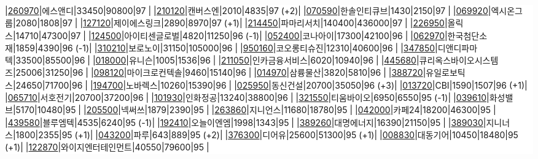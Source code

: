 |[260970](https://finance.daum.net/quotes/A260970)|에스앤디|33450|90800|97 |
|[210120](https://finance.daum.net/quotes/A210120)|캔버스엔|2010|4835|97 (+2)|
|[070590](https://finance.daum.net/quotes/A070590)|한솔인티큐브|1430|2150|97 |
|[069920](https://finance.daum.net/quotes/A069920)|엑시온그룹|2080|1808|97 |
|[127120](https://finance.daum.net/quotes/A127120)|제이에스링크|2890|8970|97 (+1)|
|[214450](https://finance.daum.net/quotes/A214450)|파마리서치|140400|436000|97 |
|[226950](https://finance.daum.net/quotes/A226950)|올릭스|14710|47300|97 |
|[124500](https://finance.daum.net/quotes/A124500)|아이티센글로벌|4820|11250|96 (-1)|
|[052400](https://finance.daum.net/quotes/A052400)|코나아이|17300|42100|96 |
|[062970](https://finance.daum.net/quotes/A062970)|한국첨단소재|1859|4390|96 (-1)|
|[310210](https://finance.daum.net/quotes/A310210)|보로노이|31150|105000|96 |
|[950160](https://finance.daum.net/quotes/A950160)|코오롱티슈진|12310|40600|96 |
|[347850](https://finance.daum.net/quotes/A347850)|디앤디파마텍|33500|85500|96 |
|[018000](https://finance.daum.net/quotes/A018000)|유니슨|1005|1536|96 |
|[211050](https://finance.daum.net/quotes/A211050)|인카금융서비스|6020|10940|96 |
|[445680](https://finance.daum.net/quotes/A445680)|큐리옥스바이오시스템즈|25006|31250|96 |
|[098120](https://finance.daum.net/quotes/A098120)|마이크로컨텍솔|9460|15140|96 |
|[014970](https://finance.daum.net/quotes/A014970)|삼륭물산|3820|5810|96 |
|[388720](https://finance.daum.net/quotes/A388720)|유일로보틱스|24650|71700|96 |
|[194700](https://finance.daum.net/quotes/A194700)|노바렉스|10260|15390|96 |
|[025950](https://finance.daum.net/quotes/A025950)|동신건설|20700|35050|96 (+3)|
|[013720](https://finance.daum.net/quotes/A013720)|CBI|1590|1507|96 (+1)|
|[065710](https://finance.daum.net/quotes/A065710)|서호전기|20700|37200|96 |
|[101930](https://finance.daum.net/quotes/A101930)|인화정공|13240|38800|96 |
|[321550](https://finance.daum.net/quotes/A321550)|티움바이오|6950|6550|95 (-1)|
|[039610](https://finance.daum.net/quotes/A039610)|화성밸브|5170|10480|95 |
|[205500](https://finance.daum.net/quotes/A205500)|넥써쓰|1879|2390|95 |
|[263860](https://finance.daum.net/quotes/A263860)|지니언스|11680|18780|95 |
|[042000](https://finance.daum.net/quotes/A042000)|카페24|18200|46300|95 |
|[439580](https://finance.daum.net/quotes/A439580)|블루엠텍|4535|6240|95 (-1)|
|[192410](https://finance.daum.net/quotes/A192410)|오늘이엔엠|1998|1343|95 |
|[389260](https://finance.daum.net/quotes/A389260)|대명에너지|16390|21150|95 |
|[389030](https://finance.daum.net/quotes/A389030)|지니너스|1800|2355|95 (+1)|
|[043200](https://finance.daum.net/quotes/A043200)|파루|643|889|95 (+2)|
|[376300](https://finance.daum.net/quotes/A376300)|디어유|25600|51300|95 (+1)|
|[008830](https://finance.daum.net/quotes/A008830)|대동기어|10450|18480|95 (+1)|
|[122870](https://finance.daum.net/quotes/A122870)|와이지엔터테인먼트|40550|79600|95 |